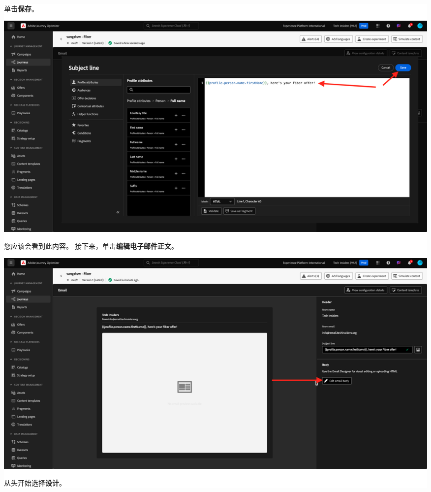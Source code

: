 单击&#x200B;**保存**。

![Journey Optimizer](./images/campaign5a.png)

您应该会看到此内容。 接下来，单击&#x200B;**编辑电子邮件正文**。

![Journey Optimizer](./images/campaign5b.png)

从头开始选择&#x200B;**设计**。
